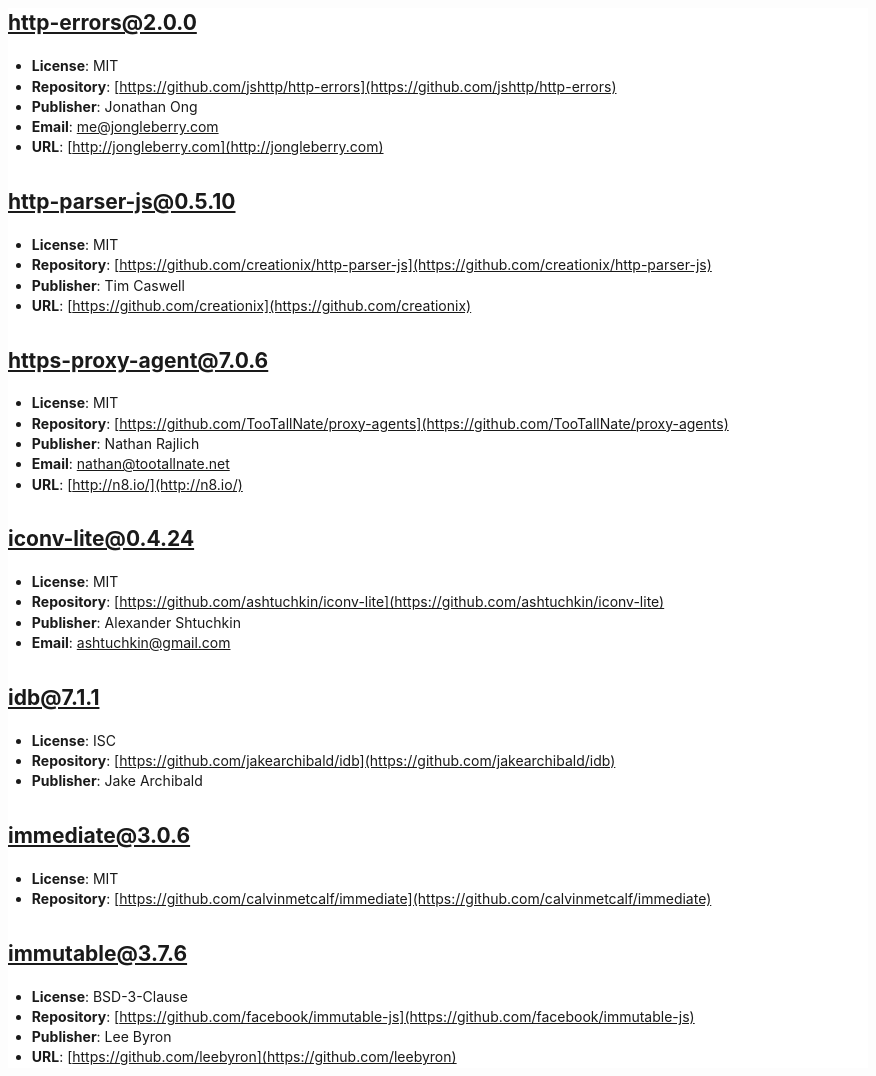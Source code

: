 ## http-errors@2.0.0
- **License**: MIT
- **Repository**: [https://github.com/jshttp/http-errors](https://github.com/jshttp/http-errors)
- **Publisher**: Jonathan Ong
- **Email**: me@jongleberry.com
- **URL**: [http://jongleberry.com](http://jongleberry.com)

## http-parser-js@0.5.10
- **License**: MIT
- **Repository**: [https://github.com/creationix/http-parser-js](https://github.com/creationix/http-parser-js)
- **Publisher**: Tim Caswell
- **URL**: [https://github.com/creationix](https://github.com/creationix)

## https-proxy-agent@7.0.6
- **License**: MIT
- **Repository**: [https://github.com/TooTallNate/proxy-agents](https://github.com/TooTallNate/proxy-agents)
- **Publisher**: Nathan Rajlich
- **Email**: nathan@tootallnate.net
- **URL**: [http://n8.io/](http://n8.io/)

## iconv-lite@0.4.24
- **License**: MIT
- **Repository**: [https://github.com/ashtuchkin/iconv-lite](https://github.com/ashtuchkin/iconv-lite)
- **Publisher**: Alexander Shtuchkin
- **Email**: ashtuchkin@gmail.com

## idb@7.1.1
- **License**: ISC
- **Repository**: [https://github.com/jakearchibald/idb](https://github.com/jakearchibald/idb)
- **Publisher**: Jake Archibald

## immediate@3.0.6
- **License**: MIT
- **Repository**: [https://github.com/calvinmetcalf/immediate](https://github.com/calvinmetcalf/immediate)

## immutable@3.7.6
- **License**: BSD-3-Clause
- **Repository**: [https://github.com/facebook/immutable-js](https://github.com/facebook/immutable-js)
- **Publisher**: Lee Byron
- **URL**: [https://github.com/leebyron](https://github.com/leebyron)
